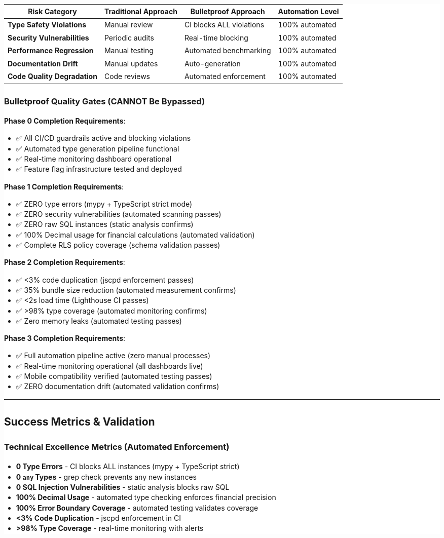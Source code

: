 | Risk Category | Traditional Approach | Bulletproof Approach | Automation Level |
|---------------|---------------------|---------------------|------------------|
| **Type Safety Violations** | Manual review | CI blocks ALL violations | 100% automated |
| **Security Vulnerabilities** | Periodic audits | Real-time blocking | 100% automated |
| **Performance Regression** | Manual testing | Automated benchmarking | 100% automated |
| **Documentation Drift** | Manual updates | Auto-generation | 100% automated |
| **Code Quality Degradation** | Code reviews | Automated enforcement | 100% automated |

### Bulletproof Quality Gates (CANNOT Be Bypassed)

**Phase 0 Completion Requirements**:
- ✅ All CI/CD guardrails active and blocking violations
- ✅ Automated type generation pipeline functional
- ✅ Real-time monitoring dashboard operational
- ✅ Feature flag infrastructure tested and deployed

**Phase 1 Completion Requirements**:
- ✅ ZERO type errors (mypy + TypeScript strict mode)
- ✅ ZERO security vulnerabilities (automated scanning passes)
- ✅ ZERO raw SQL instances (static analysis confirms)
- ✅ 100% Decimal usage for financial calculations (automated validation)
- ✅ Complete RLS policy coverage (schema validation passes)

**Phase 2 Completion Requirements**:
- ✅ <3% code duplication (jscpd enforcement passes)
- ✅ 35% bundle size reduction (automated measurement confirms)
- ✅ <2s load time (Lighthouse CI passes)
- ✅ >98% type coverage (automated monitoring confirms)
- ✅ Zero memory leaks (automated testing passes)

**Phase 3 Completion Requirements**:
- ✅ Full automation pipeline active (zero manual processes)
- ✅ Real-time monitoring operational (all dashboards live)
- ✅ Mobile compatibility verified (automated testing passes)
- ✅ ZERO documentation drift (automated validation confirms)

---

## Success Metrics & Validation

### Technical Excellence Metrics (Automated Enforcement)
- **0 Type Errors** - CI blocks ALL instances (mypy + TypeScript strict)
- **0 `any` Types** - grep check prevents any new instances
- **0 SQL Injection Vulnerabilities** - static analysis blocks raw SQL
- **100% Decimal Usage** - automated type checking enforces financial precision
- **100% Error Boundary Coverage** - automated testing validates coverage
- **<3% Code Duplication** - jscpd enforcement in CI
- **>98% Type Coverage** - real-time monitoring with alerts
